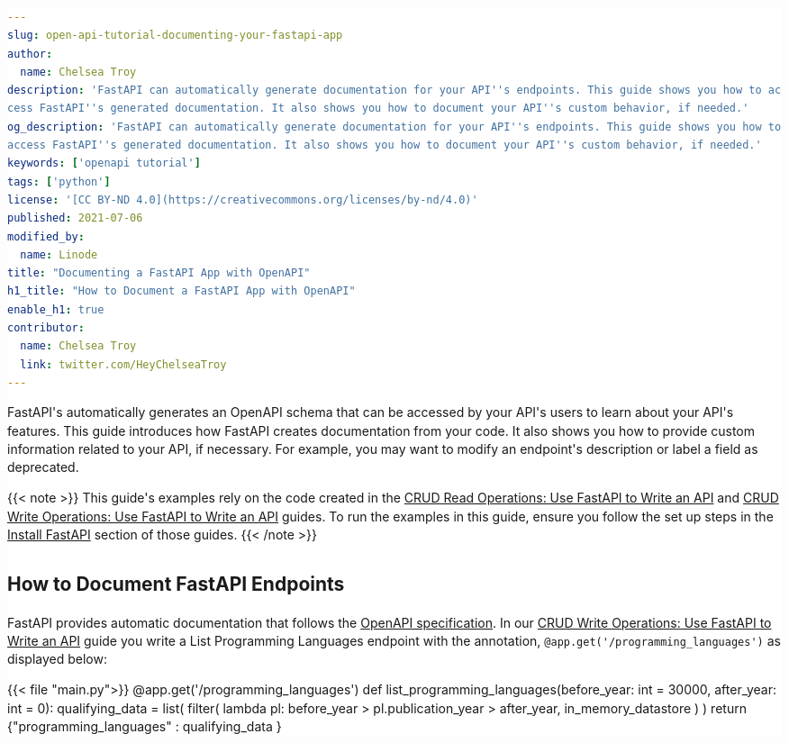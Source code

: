 ```yaml
---
slug: open-api-tutorial-documenting-your-fastapi-app
author:
  name: Chelsea Troy
description: 'FastAPI can automatically generate documentation for your API''s endpoints. This guide shows you how to access FastAPI''s generated documentation. It also shows you how to document your API''s custom behavior, if needed.'
og_description: 'FastAPI can automatically generate documentation for your API''s endpoints. This guide shows you how to access FastAPI''s generated documentation. It also shows you how to document your API''s custom behavior, if needed.'
keywords: ['openapi tutorial']
tags: ['python']
license: '[CC BY-ND 4.0](https://creativecommons.org/licenses/by-nd/4.0)'
published: 2021-07-06
modified_by:
  name: Linode
title: "Documenting a FastAPI App with OpenAPI"
h1_title: "How to Document a FastAPI App with OpenAPI"
enable_h1: true
contributor:
  name: Chelsea Troy
  link: twitter.com/HeyChelseaTroy
---
```


FastAPI's automatically generates an OpenAPI schema that can be accessed by your API's users to learn about your API's features. This guide introduces how FastAPI creates documentation from your code. It also shows you how to provide custom information related to your API, if necessary. For example, you may want to modify an endpoint's description or label a field as deprecated.

{{< note >}}
This guide's examples rely on the code created in the [CRUD Read Operations: Use FastAPI to Write an API](/docs/guides/crud-read-operations-use-fastapi-to-write-an-api/) and [CRUD Write Operations: Use FastAPI to Write an API](/docs/guides/crud-read-operations-use-fastapi-to-write-an-api/) guides. To run the examples in this guide, ensure you follow the set up steps in the [Install FastAPI](/docs/guides/crud-read-operations-use-fastapi-to-write-an-api/#install-fastapi) section of those guides.
{{< /note >}}

## How to Document FastAPI Endpoints

FastAPI provides automatic documentation that follows the [OpenAPI specification](https://swagger.io/specification/). In our [CRUD Write Operations: Use FastAPI to Write an API](/docs/guides/crud-read-operations-use-fastapi-to-write-an-api/#create-the-view-programming-language-endpoint) guide you write a List Programming Languages endpoint with the annotation, `@app.get('/programming_languages')` as displayed below:

{{< file "main.py">}}
@app.get('/programming_languages')
def list_programming_languages(before_year: int = 30000, after_year: int = 0):
   qualifying_data = list(
       filter(
           lambda pl: before_year > pl.publication_year > after_year,
           in_memory_datastore
       )
   )
   return {"programming_languages" : qualifying_data }
